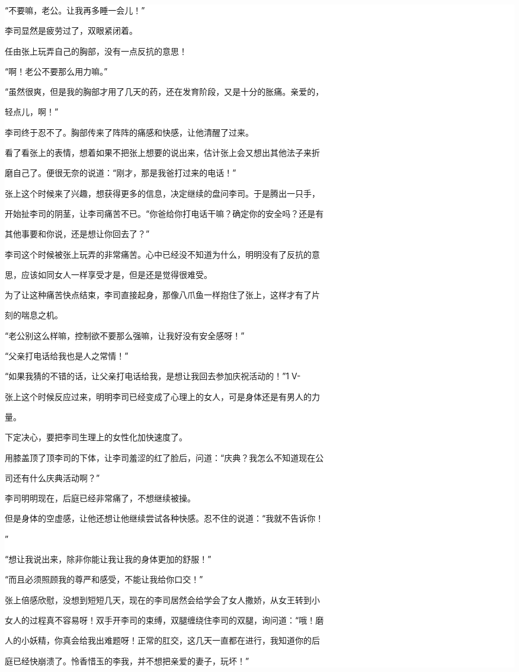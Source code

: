“不要嘛，老公。让我再多睡一会儿！”

李司显然是疲劳过了，双眼紧闭着。

任由张上玩弄自己的胸部，没有一点反抗的意思！

“啊！老公不要那么用力嘛。”

“虽然很爽，但是我的胸部才用了几天的药，还在发育阶段，又是十分的胀痛。亲爱的，

轻点儿，啊！”

李司终于忍不了。胸部传来了阵阵的痛感和快感，让他清醒了过来。

看了看张上的表情，想着如果不把张上想要的说出来，估计张上会又想出其他法子来折

磨自己了。便很无奈的说道：“刚才，那是我爸打过来的电话！”

张上这个时候来了兴趣，想获得更多的信息，决定继续的盘问李司。于是腾出一只手，

开始扯李司的阴茎，让李司痛苦不已。“你爸给你打电话干嘛？确定你的安全吗？还是有

其他事要和你说，还是想让你回去了？”

李司这个时候被张上玩弄的非常痛苦。心中已经没不知道为什么，明明没有了反抗的意

思，应该如同女人一样享受才是，但是还是觉得很难受。

为了让这种痛苦快点结束，李司直接起身，那像八爪鱼一样抱住了张上，这样才有了片

刻的喘息之机。

“老公别这么样嘛，控制欲不要那么强嘛，让我好没有安全感呀！”

“父亲打电话给我也是人之常情！”

“如果我猜的不错的话，让父亲打电话给我，是想让我回去参加庆祝活动的！”1 V-

张上这个时候反应过来，明明李司已经变成了心理上的女人，可是身体还是有男人的力

量。

下定决心，要把李司生理上的女性化加快速度了。

用膝盖顶了顶李司的下体，让李司羞涩的红了脸后，问道：“庆典？我怎么不知道现在公

司还有什么庆典活动啊？”

李司明明现在，后庭已经非常痛了，不想继续被操。

但是身体的空虚感，让他还想让他继续尝试各种快感。忍不住的说道：“我就不告诉你！

”

“想让我说出来，除非你能让我让我的身体更加的舒服！”

“而且必须照顾我的尊严和感受，不能让我给你口交！”

张上倍感欣慰，没想到短短几天，现在的李司居然会给学会了女人撒娇，从女王转到小

女人的过程真不容易呀！双手开李司的束缚，双腿缠绕住李司的双腿，询问道：“哦！磨

人的小妖精，你真会给我出难题呀！正常的肛交，这几天一直都在进行，我知道你的后

庭已经快崩溃了。怜香惜玉的李我，并不想把亲爱的妻子，玩坏！”
